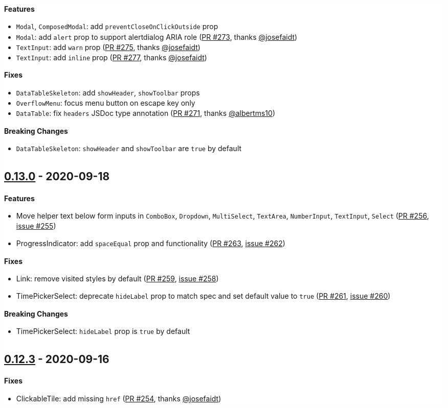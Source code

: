 **Features**

- `Modal`, `ComposedModal`: add `preventCloseOnClickOutside` prop
- `Modal`: add `alert` prop to support alertdialog ARIA role ([PR #273](https://github.com/carbon-design-system/carbon-components-svelte/pull/273), thanks [@josefaidt](https://github.com/josefaidt))
- `TextInput`: add `warn` prop ([PR #275](https://github.com/carbon-design-system/carbon-components-svelte/pull/275), thanks [@josefaidt](https://github.com/josefaidt))
- `TextInput`: add `inline` prop ([PR #277](https://github.com/carbon-design-system/carbon-components-svelte/pull/277), thanks [@josefaidt](https://github.com/josefaidt))

**Fixes**

- `DataTableSkeleton`: add `showHeader`, `showToolbar` props
- `OverflowMenu`: focus menu button on escape key only
- `DataTable`: fix `headers` JSDoc type annotation ([PR #271](https://github.com/carbon-design-system/carbon-components-svelte/pull/271), thanks [@albertms10](https://github.com/albertms10))

**Breaking Changes**

- `DataTableSkeleton`: `showHeader` and `showToolbar` are `true` by default

## [0.13.0](https://github.com/carbon-design-system/carbon-components-svelte/releases/tag/v0.13.0) - 2020-09-18

**Features**

- Move helper text below form inputs in `ComboBox`, `Dropdown`, `MultiSelect`, `TextArea`, `NumberInput`, `TextInput`, `Select` ([PR #256](https://github.com/carbon-design-system/carbon-components-svelte/pull/256), [issue #255](https://github.com/carbon-design-system/carbon-components-svelte/issues/255))

- ProgressIndicator: add `spaceEqual` prop and functionality ([PR #263](https://github.com/carbon-design-system/carbon-components-svelte/pull/263), [issue #262](https://github.com/carbon-design-system/carbon-components-svelte/issues/262))

**Fixes**

- Link: remove visited styles by default ([PR #259](https://github.com/carbon-design-system/carbon-components-svelte/pull/259), [issue #258](https://github.com/carbon-design-system/carbon-components-svelte/issues/258))

- TimePickerSelect: deprecate `hideLabel` prop to match spec and set default value to `true` ([PR #261](https://github.com/carbon-design-system/carbon-components-svelte/pull/261), [issue #260](https://github.com/carbon-design-system/carbon-components-svelte/issues/260))

**Breaking Changes**

- TimePickerSelect: `hideLabel` prop is `true` by default

## [0.12.3](https://github.com/carbon-design-system/carbon-components-svelte/releases/tag/v0.12.3) - 2020-09-16

**Fixes**

- ClickableTile: add missing `href` ([PR #254](https://github.com/carbon-design-system/carbon-components-svelte/pull/254), thanks [@josefaidt](https://github.com/josefaidt))
